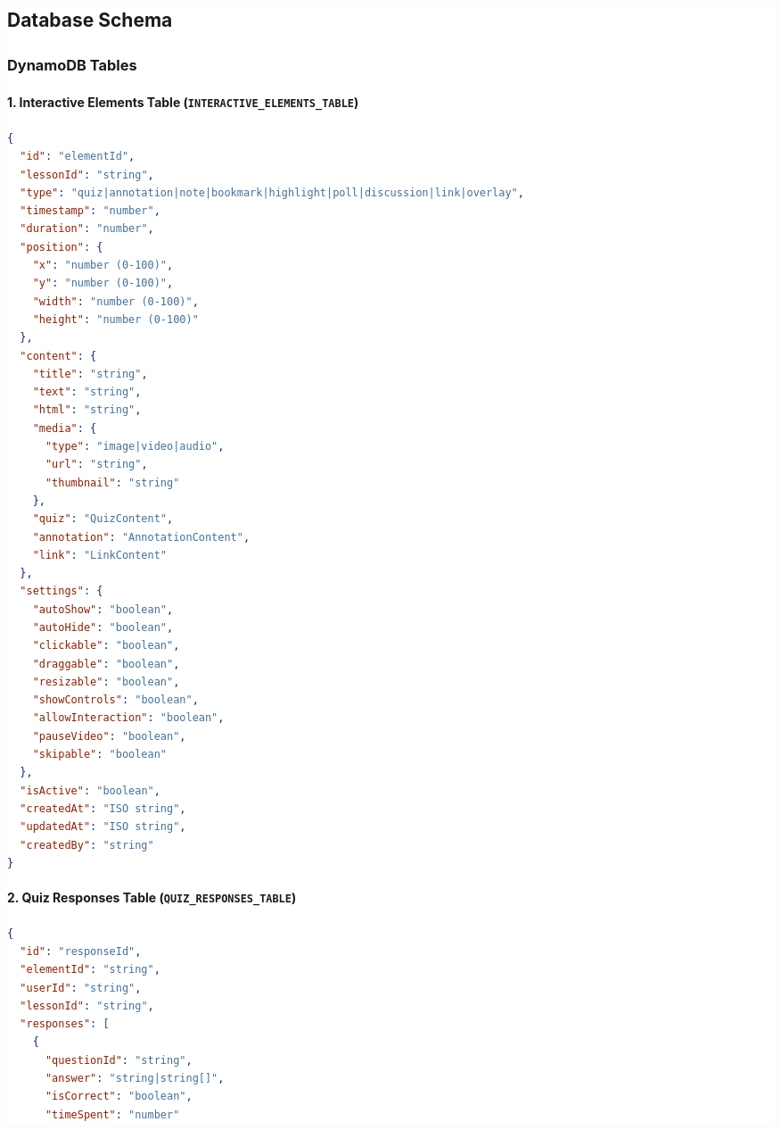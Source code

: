 ## Database Schema

### DynamoDB Tables

#### 1. Interactive Elements Table (`INTERACTIVE_ELEMENTS_TABLE`)
```json
{
  "id": "elementId",
  "lessonId": "string",
  "type": "quiz|annotation|note|bookmark|highlight|poll|discussion|link|overlay",
  "timestamp": "number",
  "duration": "number",
  "position": {
    "x": "number (0-100)",
    "y": "number (0-100)",
    "width": "number (0-100)",
    "height": "number (0-100)"
  },
  "content": {
    "title": "string",
    "text": "string",
    "html": "string",
    "media": {
      "type": "image|video|audio",
      "url": "string",
      "thumbnail": "string"
    },
    "quiz": "QuizContent",
    "annotation": "AnnotationContent",
    "link": "LinkContent"
  },
  "settings": {
    "autoShow": "boolean",
    "autoHide": "boolean",
    "clickable": "boolean",
    "draggable": "boolean",
    "resizable": "boolean",
    "showControls": "boolean",
    "allowInteraction": "boolean",
    "pauseVideo": "boolean",
    "skipable": "boolean"
  },
  "isActive": "boolean",
  "createdAt": "ISO string",
  "updatedAt": "ISO string",
  "createdBy": "string"
}
```

#### 2. Quiz Responses Table (`QUIZ_RESPONSES_TABLE`)
```json
{
  "id": "responseId",
  "elementId": "string",
  "userId": "string",
  "lessonId": "string",
  "responses": [
    {
      "questionId": "string",
      "answer": "string|string[]",
      "isCorrect": "boolean",
      "timeSpent": "number"
```